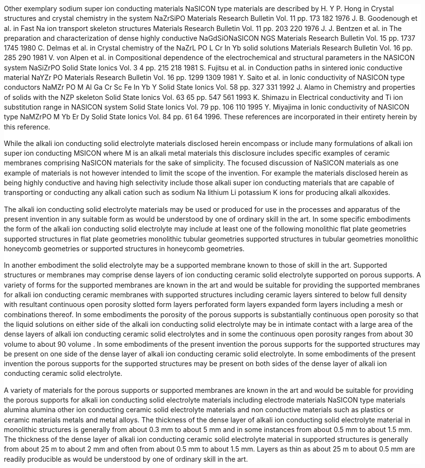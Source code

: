Other exemplary sodium super ion conducting materials NaSICON type materials are described by H. Y P. Hong in Crystal structures and crystal chemistry in the system NaZrSiPO Materials Research Bulletin Vol. 11 pp. 173 182 1976 J. B. Goodenough et al. in Fast Na ion transport skeleton structures Materials Research Bulletin Vol. 11 pp. 203 220 1976 J. J. Bentzen et al. in The preparation and characterization of dense highly conductive NaGdSiONaSICON NGS Materials Research Bulletin Vol. 15 pp. 1737 1745 1980 C. Delmas et al. in Crystal chemistry of the NaZrL PO L Cr In Yb solid solutions Materials Research Bulletin Vol. 16 pp. 285 290 1981 V. von Alpen et al. in Compositional dependence of the electrochemical and structural parameters in the NASICON system NaSiZrPO Solid State Ionics Vol. 3 4 pp. 215 218 1981 S. Fujitsu et al. in Conduction paths in sintered ionic conductive material NaYZr PO Materials Research Bulletin Vol. 16 pp. 1299 1309 1981 Y. Saito et al. in Ionic conductivity of NASICON type conductors NaMZr PO M Al Ga Cr Sc Fe In Yb Y Solid State Ionics Vol. 58 pp. 327 331 1992 J. Alamo in Chemistry and properties of solids with the NZP skeleton Solid State Ionics Vol. 63 65 pp. 547 561 1993 K. Shimazu in Electrical conductivity and Ti ion substitution range in NASICON system Solid State Ionics Vol. 79 pp. 106 110 1995 Y. Miyajima in Ionic conductivity of NASICON type NaMZrPO M Yb Er Dy Solid State Ionics Vol. 84 pp. 61 64 1996. These references are incorporated in their entirety herein by this reference.

While the alkali ion conducting solid electrolyte materials disclosed herein encompass or include many formulations of alkali ion super ion conducting MSICON where M is an alkali metal materials this disclosure includes specific examples of ceramic membranes comprising NaSICON materials for the sake of simplicity. The focused discussion of NaSICON materials as one example of materials is not however intended to limit the scope of the invention. For example the materials disclosed herein as being highly conductive and having high selectivity include those alkali super ion conducting materials that are capable of transporting or conducting any alkali cation such as sodium Na lithium Li potassium K ions for producing alkali alkoxides.

The alkali ion conducting solid electrolyte materials may be used or produced for use in the processes and apparatus of the present invention in any suitable form as would be understood by one of ordinary skill in the art. In some specific embodiments the form of the alkali ion conducting solid electrolyte may include at least one of the following monolithic flat plate geometries supported structures in flat plate geometries monolithic tubular geometries supported structures in tubular geometries monolithic honeycomb geometries or supported structures in honeycomb geometries.

In another embodiment the solid electrolyte may be a supported membrane known to those of skill in the art. Supported structures or membranes may comprise dense layers of ion conducting ceramic solid electrolyte supported on porous supports. A variety of forms for the supported membranes are known in the art and would be suitable for providing the supported membranes for alkali ion conducting ceramic membranes with supported structures including ceramic layers sintered to below full density with resultant continuous open porosity slotted form layers perforated form layers expanded form layers including a mesh or combinations thereof. In some embodiments the porosity of the porous supports is substantially continuous open porosity so that the liquid solutions on either side of the alkali ion conducting solid electrolyte may be in intimate contact with a large area of the dense layers of alkali ion conducting ceramic solid electrolytes and in some the continuous open porosity ranges from about 30 volume to about 90 volume . In some embodiments of the present invention the porous supports for the supported structures may be present on one side of the dense layer of alkali ion conducting ceramic solid electrolyte. In some embodiments of the present invention the porous supports for the supported structures may be present on both sides of the dense layer of alkali ion conducting ceramic solid electrolyte.

A variety of materials for the porous supports or supported membranes are known in the art and would be suitable for providing the porous supports for alkali ion conducting solid electrolyte materials including electrode materials NaSICON type materials alumina alumina other ion conducting ceramic solid electrolyte materials and non conductive materials such as plastics or ceramic materials metals and metal alloys. The thickness of the dense layer of alkali ion conducting solid electrolyte material in monolithic structures is generally from about 0.3 mm to about 5 mm and in some instances from about 0.5 mm to about 1.5 mm. The thickness of the dense layer of alkali ion conducting ceramic solid electrolyte material in supported structures is generally from about 25 m to about 2 mm and often from about 0.5 mm to about 1.5 mm. Layers as thin as about 25 m to about 0.5 mm are readily producible as would be understood by one of ordinary skill in the art.
